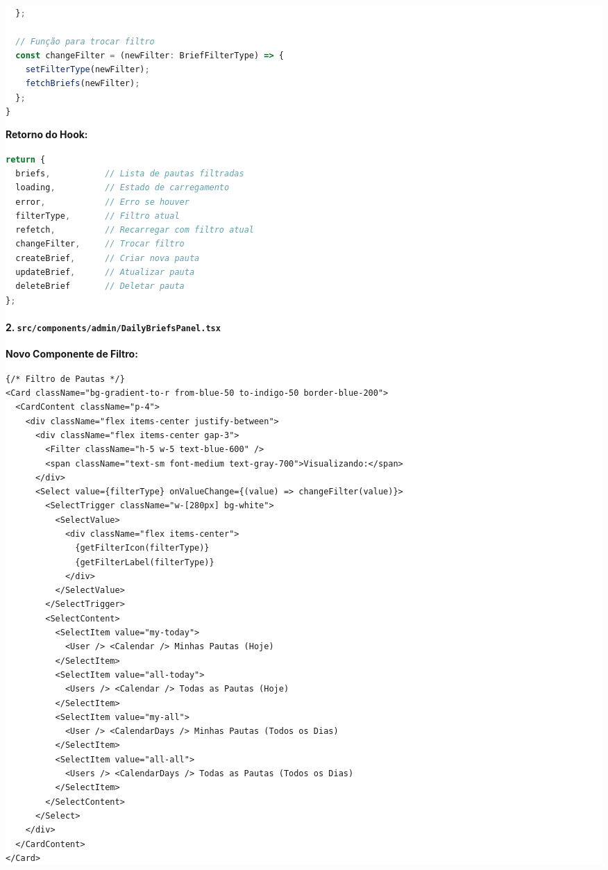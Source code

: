 ```typescript
  };

  // Função para trocar filtro
  const changeFilter = (newFilter: BriefFilterType) => {
    setFilterType(newFilter);
    fetchBriefs(newFilter);
  };
}
```

**Retorno do Hook:**
```typescript
return {
  briefs,           // Lista de pautas filtradas
  loading,          // Estado de carregamento
  error,            // Erro se houver
  filterType,       // Filtro atual
  refetch,          // Recarregar com filtro atual
  changeFilter,     // Trocar filtro
  createBrief,      // Criar nova pauta
  updateBrief,      // Atualizar pauta
  deleteBrief       // Deletar pauta
};
```

#### 2. `src/components/admin/DailyBriefsPanel.tsx`

**Novo Componente de Filtro:**
```tsx
{/* Filtro de Pautas */}
<Card className="bg-gradient-to-r from-blue-50 to-indigo-50 border-blue-200">
  <CardContent className="p-4">
    <div className="flex items-center justify-between">
      <div className="flex items-center gap-3">
        <Filter className="h-5 w-5 text-blue-600" />
        <span className="text-sm font-medium text-gray-700">Visualizando:</span>
      </div>
      <Select value={filterType} onValueChange={(value) => changeFilter(value)}>
        <SelectTrigger className="w-[280px] bg-white">
          <SelectValue>
            <div className="flex items-center">
              {getFilterIcon(filterType)}
              {getFilterLabel(filterType)}
            </div>
          </SelectValue>
        </SelectTrigger>
        <SelectContent>
          <SelectItem value="my-today">
            <User /> <Calendar /> Minhas Pautas (Hoje)
          </SelectItem>
          <SelectItem value="all-today">
            <Users /> <Calendar /> Todas as Pautas (Hoje)
          </SelectItem>
          <SelectItem value="my-all">
            <User /> <CalendarDays /> Minhas Pautas (Todos os Dias)
          </SelectItem>
          <SelectItem value="all-all">
            <Users /> <CalendarDays /> Todas as Pautas (Todos os Dias)
          </SelectItem>
        </SelectContent>
      </Select>
    </div>
  </CardContent>
</Card>
```